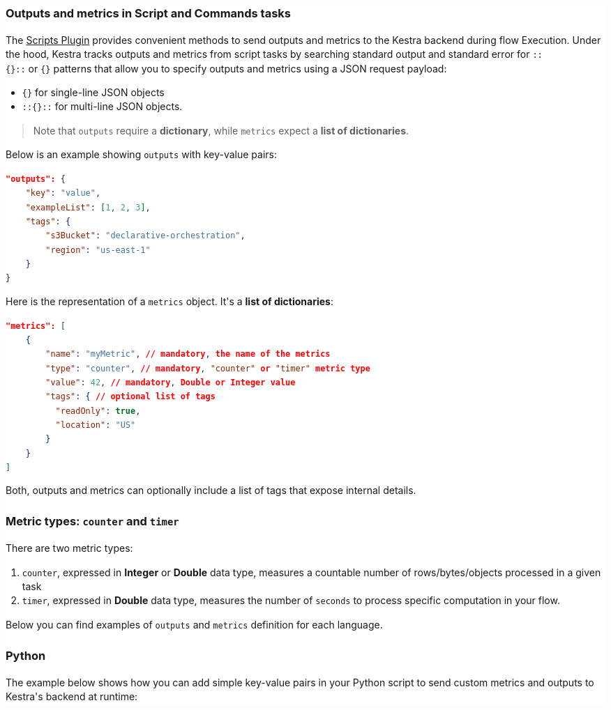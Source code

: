 ### Outputs and metrics in Script and Commands tasks

The [Scripts Plugin](https://github.com/kestra-io/plugin-scripts)  provides convenient methods to send outputs and metrics to the Kestra backend during flow Execution. Under the hood, Kestra tracks outputs and metrics from script tasks by searching standard output and standard error for `::{}::` or `{}` patterns that allow you to specify outputs and metrics using a JSON request payload:
- `{}` for single-line JSON objects
- `::{}::` for multi-line JSON objects.

> Note that `outputs` require a **dictionary**, while `metrics` expect a **list of dictionaries**.

Below is an example showing `outputs` with key-value pairs:

```json
"outputs": { 
    "key": "value",
    "exampleList": [1, 2, 3],
    "tags": {
	    "s3Bucket": "declarative-orchestration",
	    "region": "us-east-1"
    }
}
```

Here is the representation of a `metrics` object. It's a **list of dictionaries**:

```json
"metrics": [ 
    {
        "name": "myMetric", // mandatory, the name of the metrics
        "type": "counter", // mandatory, "counter" or "timer" metric type
        "value": 42, // mandatory, Double or Integer value 
        "tags": { // optional list of tags 
          "readOnly": true,
          "location": "US"
        }
    }
]
```

Both, outputs and metrics can optionally include a list of tags that expose internal details. 

### Metric types: `counter` and `timer`

There are two metric types:
1. `counter`, expressed in **Integer** or **Double** data type, measures a countable number of rows/bytes/objects processed in a given task
2. `timer`, expressed in **Double** data type, measures the number of `seconds` to process specific computation in your flow.

Below you can find examples of `outputs` and `metrics` definition for each language. 

### Python

The example below shows how you can add simple key-value pairs in your Python script to send custom metrics and outputs to Kestra's backend at runtime: 
